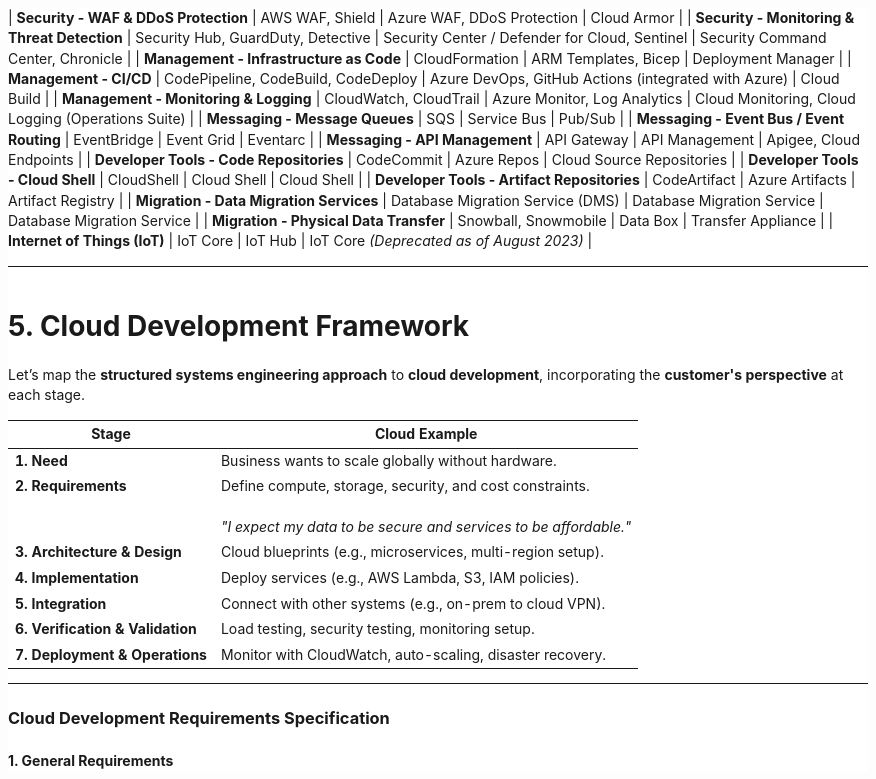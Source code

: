| **Security - WAF & DDoS Protection**                | AWS WAF, Shield                                          | Azure WAF, DDoS Protection                           | Cloud Armor                                                            |
| **Security - Monitoring & Threat Detection**        | Security Hub, GuardDuty, Detective                       | Security Center / Defender for Cloud, Sentinel       | Security Command Center, Chronicle                                     |
| **Management - Infrastructure as Code**             | CloudFormation                                           | ARM Templates, Bicep                                 | Deployment Manager                                                     |
| **Management - CI/CD**                              | CodePipeline, CodeBuild, CodeDeploy                      | Azure DevOps, GitHub Actions (integrated with Azure) | Cloud Build                                                            |
| **Management - Monitoring & Logging**               | CloudWatch, CloudTrail                                   | Azure Monitor, Log Analytics                         | Cloud Monitoring, Cloud Logging (Operations Suite)                     |
| **Messaging - Message Queues**                      | SQS                                                      | Service Bus                                          | Pub/Sub                                                                |
| **Messaging - Event Bus / Event Routing**           | EventBridge                                              | Event Grid                                           | Eventarc                                                               |
| **Messaging - API Management**                      | API Gateway                                              | API Management                                       | Apigee, Cloud Endpoints                                                |
| **Developer Tools - Code Repositories**             | CodeCommit                                               | Azure Repos                                          | Cloud Source Repositories                                              |
| **Developer Tools - Cloud Shell**                   | CloudShell                                               | Cloud Shell                                          | Cloud Shell                                                            |
| **Developer Tools - Artifact Repositories**         | CodeArtifact                                             | Azure Artifacts                                      | Artifact Registry                                                      |
| **Migration - Data Migration Services**             | Database Migration Service (DMS)                         | Database Migration Service                           | Database Migration Service                                             |
| **Migration - Physical Data Transfer**              | Snowball, Snowmobile                                     | Data Box                                             | Transfer Appliance                                                     |
| **Internet of Things (IoT)**                        | IoT Core                                                 | IoT Hub                                              | IoT Core *(Deprecated as of August 2023)*                              |


---

# 5. Cloud Development Framework

Let’s map the **structured systems engineering approach** to **cloud development**, incorporating the **customer's perspective** at each stage.

| **Stage**                        | **Cloud Example**                                                                                                                |
| -------------------------------- | -------------------------------------------------------------------------------------------------------------------------------- |
| **1. Need**                      | Business wants to scale globally without hardware.                                                                               |
| **2. Requirements**              | Define compute, storage, security, and cost constraints.<br><br>_"I expect my data to be secure and services to be affordable."_ |
| **3. Architecture & Design**     | Cloud blueprints (e.g., microservices, multi-region setup).                                                                      |
| **4. Implementation**            | Deploy services (e.g., AWS Lambda, S3, IAM policies).                                                                            |
| **5. Integration**               | Connect with other systems (e.g., on-prem to cloud VPN).                                                                         |
| **6. Verification & Validation** | Load testing, security testing, monitoring setup.                                                                                |
| **7. Deployment & Operations**   | Monitor with CloudWatch, auto-scaling, disaster recovery.                                                                        |

---
### **Cloud Development Requirements Specification**

#### **1. General Requirements**
